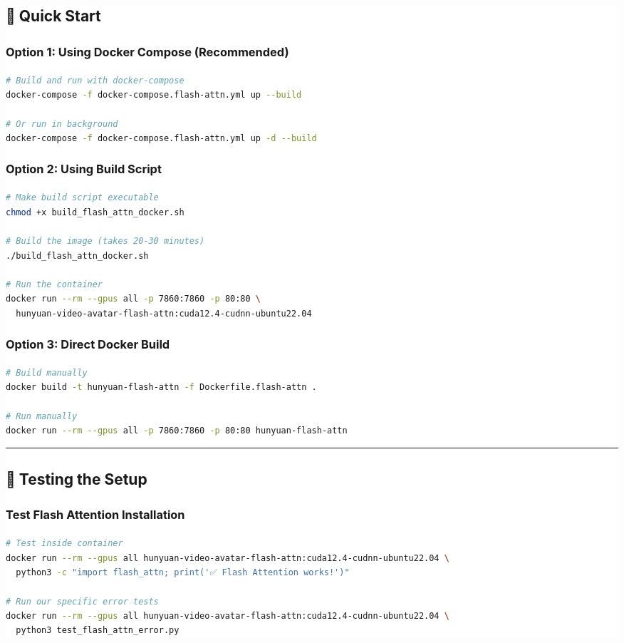 
## 🚀 Quick Start

### **Option 1: Using Docker Compose (Recommended)**

```bash
# Build and run with docker-compose
docker-compose -f docker-compose.flash-attn.yml up --build

# Or run in background
docker-compose -f docker-compose.flash-attn.yml up -d --build
```

### **Option 2: Using Build Script**

```bash
# Make build script executable
chmod +x build_flash_attn_docker.sh

# Build the image (takes 20-30 minutes)
./build_flash_attn_docker.sh

# Run the container
docker run --rm --gpus all -p 7860:7860 -p 80:80 \
  hunyuan-video-avatar-flash-attn:cuda12.4-cudnn-ubuntu22.04
```

### **Option 3: Direct Docker Build**

```bash
# Build manually
docker build -t hunyuan-flash-attn -f Dockerfile.flash-attn .

# Run manually  
docker run --rm --gpus all -p 7860:7860 -p 80:80 hunyuan-flash-attn
```

---

## 🧪 Testing the Setup

### **Test Flash Attention Installation**
```bash
# Test inside container
docker run --rm --gpus all hunyuan-video-avatar-flash-attn:cuda12.4-cudnn-ubuntu22.04 \
  python3 -c "import flash_attn; print('✅ Flash Attention works!')"

# Run our specific error tests
docker run --rm --gpus all hunyuan-video-avatar-flash-attn:cuda12.4-cudnn-ubuntu22.04 \
  python3 test_flash_attn_error.py
```
